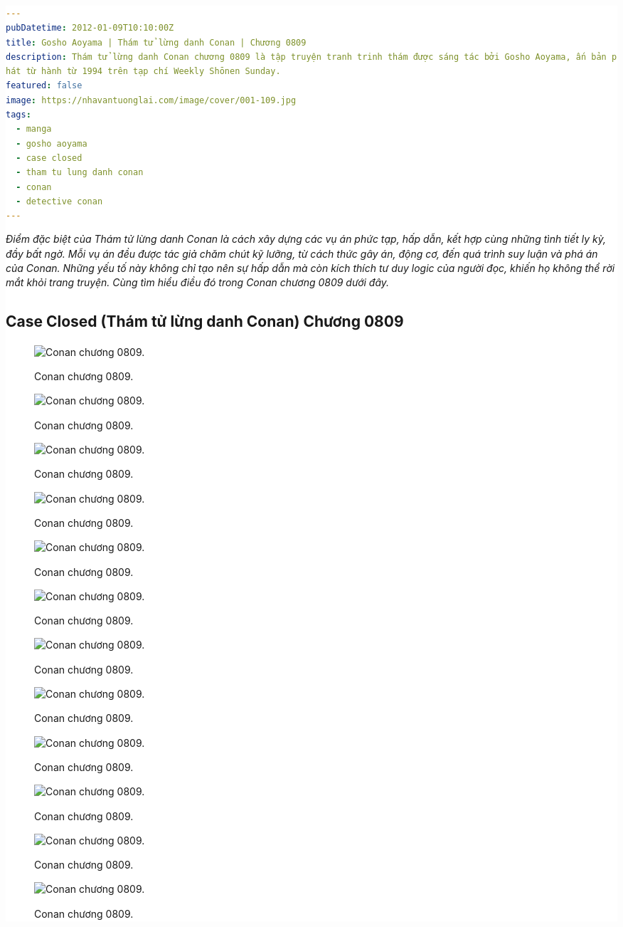 ```yaml
---
pubDatetime: 2012-01-09T10:10:00Z
title: Gosho Aoyama | Thám tử lừng danh Conan | Chương 0809
description: Thám tử lừng danh Conan chương 0809 là tập truyện tranh trinh thám được sáng tác bởi Gosho Aoyama, ấn bản phát từ hành từ 1994 trên tạp chí Weekly Shōnen Sunday.
featured: false
image: https://nhavantuonglai.com/image/cover/001-109.jpg
tags:
  - manga
  - gosho aoyama
  - case closed
  - tham tu lung danh conan
  - conan
  - detective conan
---
```


_Điểm đặc biệt của Thám tử lừng danh Conan là cách xây dựng các vụ án phức tạp, hấp dẫn, kết hợp cùng những tình tiết ly kỳ, đầy bất ngờ. Mỗi vụ án đều được tác giả chăm chút kỹ lưỡng, từ cách thức gây án, động cơ, đến quá trình suy luận và phá án của Conan. Những yếu tố này không chỉ tạo nên sự hấp dẫn mà còn kích thích tư duy logic của người đọc, khiến họ không thể rời mắt khỏi trang truyện. Cùng tìm hiểu điều đó trong Conan chương 0809 dưới đây._

## Case Closed (Thám tử lừng danh Conan) Chương 0809

<figure><img src="https://nhavantuonglai.blog/manga/gosho-aoyama/case-closed/0809-01.jpg" alt="Conan chương 0809." title="Conan chương 0809." height=100% width=100%><figcaption></p>Conan chương 0809.</p></figcaption></figure>

<figure><img src="https://nhavantuonglai.blog/manga/gosho-aoyama/case-closed/0809-02.jpg" alt="Conan chương 0809." title="Conan chương 0809." height=100% width=100%><figcaption></p>Conan chương 0809.</p></figcaption></figure>

<figure><img src="https://nhavantuonglai.blog/manga/gosho-aoyama/case-closed/0809-03.jpg" alt="Conan chương 0809." title="Conan chương 0809." height=100% width=100%><figcaption></p>Conan chương 0809.</p></figcaption></figure>

<figure><img src="https://nhavantuonglai.blog/manga/gosho-aoyama/case-closed/0809-04.jpg" alt="Conan chương 0809." title="Conan chương 0809." height=100% width=100%><figcaption></p>Conan chương 0809.</p></figcaption></figure>

<figure><img src="https://nhavantuonglai.blog/manga/gosho-aoyama/case-closed/0809-05.jpg" alt="Conan chương 0809." title="Conan chương 0809." height=100% width=100%><figcaption></p>Conan chương 0809.</p></figcaption></figure>

<figure><img src="https://nhavantuonglai.blog/manga/gosho-aoyama/case-closed/0809-06.jpg" alt="Conan chương 0809." title="Conan chương 0809." height=100% width=100%><figcaption></p>Conan chương 0809.</p></figcaption></figure>

<figure><img src="https://nhavantuonglai.blog/manga/gosho-aoyama/case-closed/0809-07.jpg" alt="Conan chương 0809." title="Conan chương 0809." height=100% width=100%><figcaption></p>Conan chương 0809.</p></figcaption></figure>

<figure><img src="https://nhavantuonglai.blog/manga/gosho-aoyama/case-closed/0809-08.jpg" alt="Conan chương 0809." title="Conan chương 0809." height=100% width=100%><figcaption></p>Conan chương 0809.</p></figcaption></figure>

<figure><img src="https://nhavantuonglai.blog/manga/gosho-aoyama/case-closed/0809-09.jpg" alt="Conan chương 0809." title="Conan chương 0809." height=100% width=100%><figcaption></p>Conan chương 0809.</p></figcaption></figure>

<figure><img src="https://nhavantuonglai.blog/manga/gosho-aoyama/case-closed/0809-10.jpg" alt="Conan chương 0809." title="Conan chương 0809." height=100% width=100%><figcaption></p>Conan chương 0809.</p></figcaption></figure>

<figure><img src="https://nhavantuonglai.blog/manga/gosho-aoyama/case-closed/0809-11.jpg" alt="Conan chương 0809." title="Conan chương 0809." height=100% width=100%><figcaption></p>Conan chương 0809.</p></figcaption></figure>

<figure><img src="https://nhavantuonglai.blog/manga/gosho-aoyama/case-closed/0809-12.jpg" alt="Conan chương 0809." title="Conan chương 0809." height=100% width=100%><figcaption></p>Conan chương 0809.</p></figcaption></figure>
